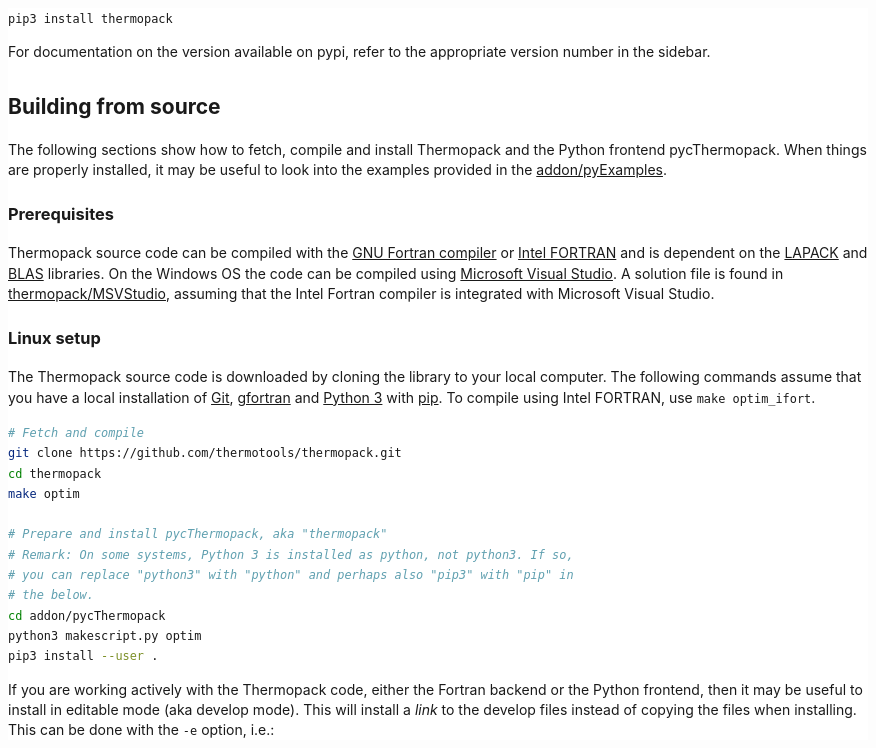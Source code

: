 ```bash
pip3 install thermopack
```

For documentation on the version available on pypi, refer to the appropriate version number in the sidebar.

## Building from source
The following sections show how to fetch, compile and install Thermopack and
the Python frontend pycThermopack. When things are properly installed, it may
be useful to look into the examples provided in the
[addon/pyExamples](addon/pyExamples/README.md).

### Prerequisites
Thermopack source code can be compiled with the [GNU Fortran
compiler](https://gcc.gnu.org/wiki/GFortran) or [Intel
FORTRAN](https://software.intel.com/content/www/us/en/develop/tools/compilers/fortran-compilers.html)
and is dependent on the [LAPACK](http://www.netlib.org/lapack/) and
[BLAS](http://www.netlib.org/blas/) libraries. On the Windows OS the code can
be compiled using [Microsoft Visual
Studio](https://visualstudio.microsoft.com/vs/). A solution file is found in
[thermopack/MSVStudio](https://github.com/thermotools/thermopack/tree/main/MSVStudio),
assuming that the Intel Fortran compiler is integrated with Microsoft Visual
Studio.

### Linux setup
The Thermopack source code is downloaded by cloning the library to your local
computer. The following commands assume that you have a local installation of
[Git](https://git-scm.com/), [gfortran](https://gcc.gnu.org/fortran/) and
[Python 3](https://www.python.org/) with [pip](https://pypi.org/project/pip/).
To compile using Intel FORTRAN, use `make optim_ifort`.

```bash
# Fetch and compile
git clone https://github.com/thermotools/thermopack.git
cd thermopack
make optim

# Prepare and install pycThermopack, aka "thermopack"
# Remark: On some systems, Python 3 is installed as python, not python3. If so,
# you can replace "python3" with "python" and perhaps also "pip3" with "pip" in
# the below.
cd addon/pycThermopack
python3 makescript.py optim
pip3 install --user .
```

If you are working actively with the Thermopack code, either the Fortran
backend or the Python frontend, then it may be useful to install in editable
mode (aka develop mode). This will install a _link_ to the develop files
instead of copying the files when installing. This can be done with the `-e`
option, i.e.:
